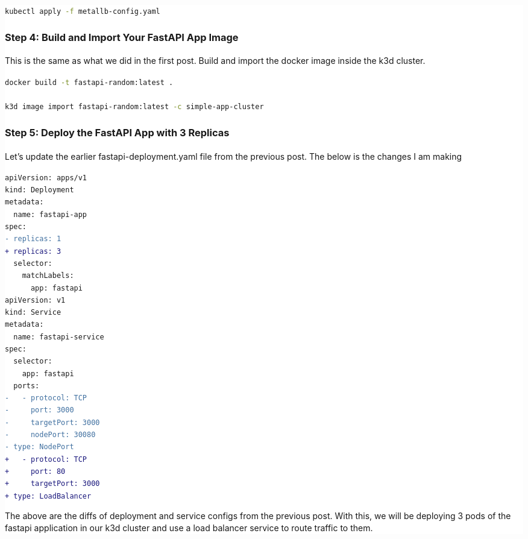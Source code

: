 ```sh
kubectl apply -f metallb-config.yaml
```

### Step 4: Build and Import Your FastAPI App Image
This is the same as what we did in the first post. Build and import the docker image inside the k3d cluster.

```sh
docker build -t fastapi-random:latest .

k3d image import fastapi-random:latest -c simple-app-cluster
```

### Step 5: Deploy the FastAPI App with 3 Replicas

Let’s update the earlier fastapi-deployment.yaml file from the previous post. The below is the changes I am making


```diff
apiVersion: apps/v1
kind: Deployment
metadata:
  name: fastapi-app
spec:
- replicas: 1
+ replicas: 3
  selector:
    matchLabels:
      app: fastapi
apiVersion: v1
kind: Service
metadata:
  name: fastapi-service
spec:
  selector:
    app: fastapi
  ports:
-   - protocol: TCP
-     port: 3000
-     targetPort: 3000
-     nodePort: 30080
- type: NodePort
+   - protocol: TCP
+     port: 80
+     targetPort: 3000
+ type: LoadBalancer
```

The above are the diffs of deployment and service configs from the previous post. With this, we will be deploying 3 pods of the fastapi application in our k3d cluster and use a load balancer service to route traffic to them.
